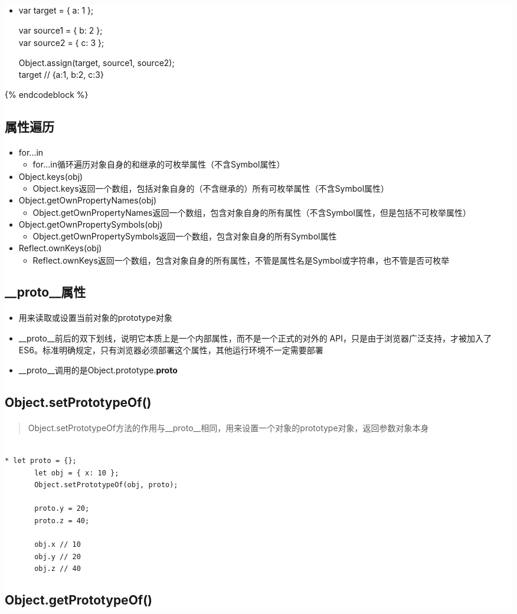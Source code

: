    * var target = { a: 1 };  

       var source1 = { b: 2 };  
       var source2 = { c: 3 };  

       Object.assign(target, source1, source2);  
       target // {a:1, b:2, c:3}

{% endcodeblock %}


## 属性遍历

* for...in
     * for...in循环遍历对象自身的和继承的可枚举属性（不含Symbol属性）
* Object.keys(obj)
     * Object.keys返回一个数组，包括对象自身的（不含继承的）所有可枚举属性（不含Symbol属性）
* Object.getOwnPropertyNames(obj)
     * Object.getOwnPropertyNames返回一个数组，包含对象自身的所有属性（不含Symbol属性，但是包括不可枚举属性）
* Object.getOwnPropertySymbols(obj)
     * Object.getOwnPropertySymbols返回一个数组，包含对象自身的所有Symbol属性
* Reflect.ownKeys(obj)
     * Reflect.ownKeys返回一个数组，包含对象自身的所有属性，不管是属性名是Symbol或字符串，也不管是否可枚举

## __proto__属性

* 用来读取或设置当前对象的prototype对象

* __proto__前后的双下划线，说明它本质上是一个内部属性，而不是一个正式的对外的 API，只是由于浏览器广泛支持，才被加入了 ES6。标准明确规定，只有浏览器必须部署这个属性，其他运行环境不一定需要部署

* __proto__调用的是Object.prototype.__proto__

## Object.setPrototypeOf()

>Object.setPrototypeOf方法的作用与__proto__相同，用来设置一个对象的prototype对象，返回参数对象本身


```

* let proto = {};  
       let obj = { x: 10 };  
       Object.setPrototypeOf(obj, proto);  

       proto.y = 20;  
       proto.z = 40;  

       obj.x // 10  
       obj.y // 20  
       obj.z // 40

```

## Object.getPrototypeOf()
